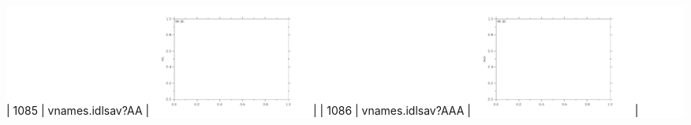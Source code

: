| 1085 | vnames.idlsav?AA | <img src="image/00001085.png" width="200"> |
| 1086 | vnames.idlsav?AAA | <img src="image/00001086.png" width="200"> |